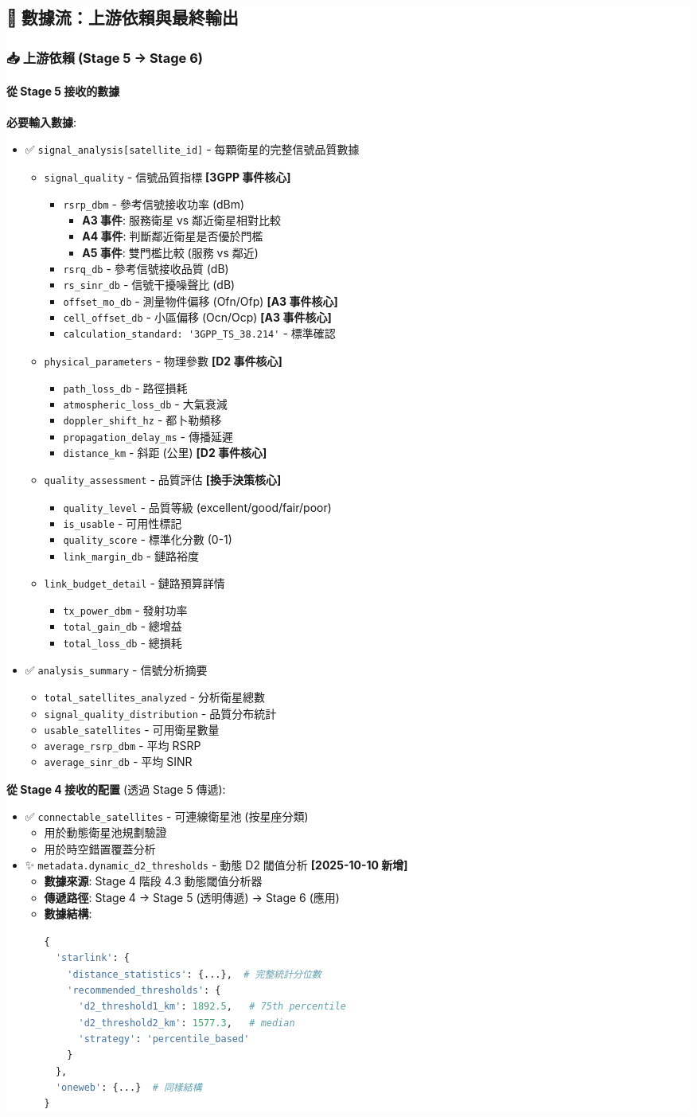 ## 🔄 數據流：上游依賴與最終輸出

### 📥 上游依賴 (Stage 5 → Stage 6)

#### 從 Stage 5 接收的數據
**必要輸入數據**:
- ✅ `signal_analysis[satellite_id]` - 每顆衛星的完整信號品質數據
  - `signal_quality` - 信號品質指標 **[3GPP 事件核心]**
    - `rsrp_dbm` - 參考信號接收功率 (dBm)
      - **A3 事件**: 服務衛星 vs 鄰近衛星相對比較
      - **A4 事件**: 判斷鄰近衛星是否優於門檻
      - **A5 事件**: 雙門檻比較 (服務 vs 鄰近)
    - `rsrq_db` - 參考信號接收品質 (dB)
    - `rs_sinr_db` - 信號干擾噪聲比 (dB)
    - `offset_mo_db` - 測量物件偏移 (Ofn/Ofp) **[A3 事件核心]**
    - `cell_offset_db` - 小區偏移 (Ocn/Ocp) **[A3 事件核心]**
    - `calculation_standard: '3GPP_TS_38.214'` - 標準確認

  - `physical_parameters` - 物理參數 **[D2 事件核心]**
    - `path_loss_db` - 路徑損耗
    - `atmospheric_loss_db` - 大氣衰減
    - `doppler_shift_hz` - 都卜勒頻移
    - `propagation_delay_ms` - 傳播延遲
    - `distance_km` - 斜距 (公里) **[D2 事件核心]**

  - `quality_assessment` - 品質評估 **[換手決策核心]**
    - `quality_level` - 品質等級 (excellent/good/fair/poor)
    - `is_usable` - 可用性標記
    - `quality_score` - 標準化分數 (0-1)
    - `link_margin_db` - 鏈路裕度

  - `link_budget_detail` - 鏈路預算詳情
    - `tx_power_dbm` - 發射功率
    - `total_gain_db` - 總增益
    - `total_loss_db` - 總損耗

- ✅ `analysis_summary` - 信號分析摘要
  - `total_satellites_analyzed` - 分析衛星總數
  - `signal_quality_distribution` - 品質分布統計
  - `usable_satellites` - 可用衛星數量
  - `average_rsrp_dbm` - 平均 RSRP
  - `average_sinr_db` - 平均 SINR

**從 Stage 4 接收的配置** (透過 Stage 5 傳遞):
- ✅ `connectable_satellites` - 可連線衛星池 (按星座分類)
  - 用於動態衛星池規劃驗證
  - 用於時空錯置覆蓋分析
- ✨ `metadata.dynamic_d2_thresholds` - 動態 D2 閾值分析 **[2025-10-10 新增]**
  - **數據來源**: Stage 4 階段 4.3 動態閾值分析器
  - **傳遞路徑**: Stage 4 → Stage 5 (透明傳遞) → Stage 6 (應用)
  - **數據結構**:
    ```python
    {
      'starlink': {
        'distance_statistics': {...},  # 完整統計分位數
        'recommended_thresholds': {
          'd2_threshold1_km': 1892.5,   # 75th percentile
          'd2_threshold2_km': 1577.3,   # median
          'strategy': 'percentile_based'
        }
      },
      'oneweb': {...}  # 同樣結構
    }
    ```